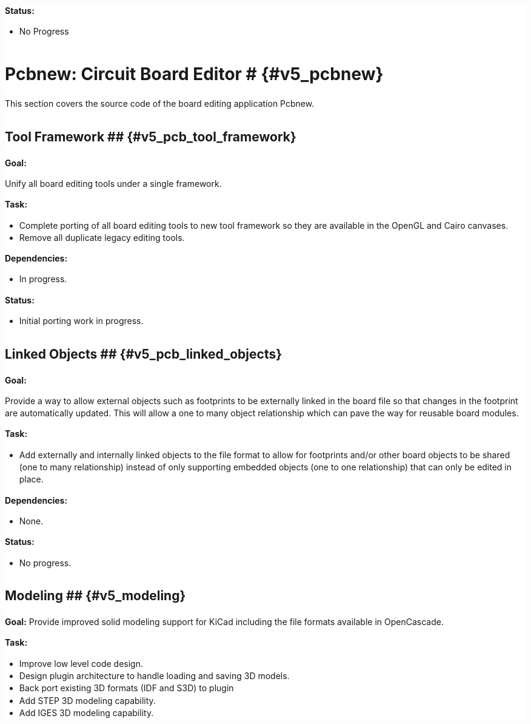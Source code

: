 **Status:**
- No Progress

# Pcbnew: Circuit Board Editor # {#v5_pcbnew}
This section covers the source code of the board editing application Pcbnew.

## Tool Framework ## {#v5_pcb_tool_framework}
**Goal:**

Unify all board editing tools under a single framework.

**Task:**
- Complete porting of all board editing tools to new tool framework so they
  are available in the OpenGL and Cairo canvases.
- Remove all duplicate legacy editing tools.

**Dependencies:**
- In progress.

**Status:**
- Initial porting work in progress.

## Linked Objects ## {#v5_pcb_linked_objects}
**Goal:**

Provide a way to allow external objects such as footprints to be externally
linked in the board file so that changes in the footprint are automatically
updated.  This will allow a one to many object relationship which can pave
the way for reusable board modules.

**Task:**
- Add externally and internally linked objects to the file format to allow for
  footprints and/or other board objects to be shared (one to many relationship)
  instead of only supporting embedded objects (one to one relationship) that
  can only be edited in place.

**Dependencies:**
- None.

**Status:**
- No progress.

## Modeling ## {#v5_modeling}

**Goal:**
Provide improved solid modeling support for KiCad including the file formats
available in OpenCascade.

**Task:**
- Improve low level code design.
- Design plugin architecture to handle loading and saving 3D models.
- Back port existing 3D formats (IDF and S3D) to plugin
- Add STEP 3D modeling capability.
- Add IGES 3D modeling capability.
